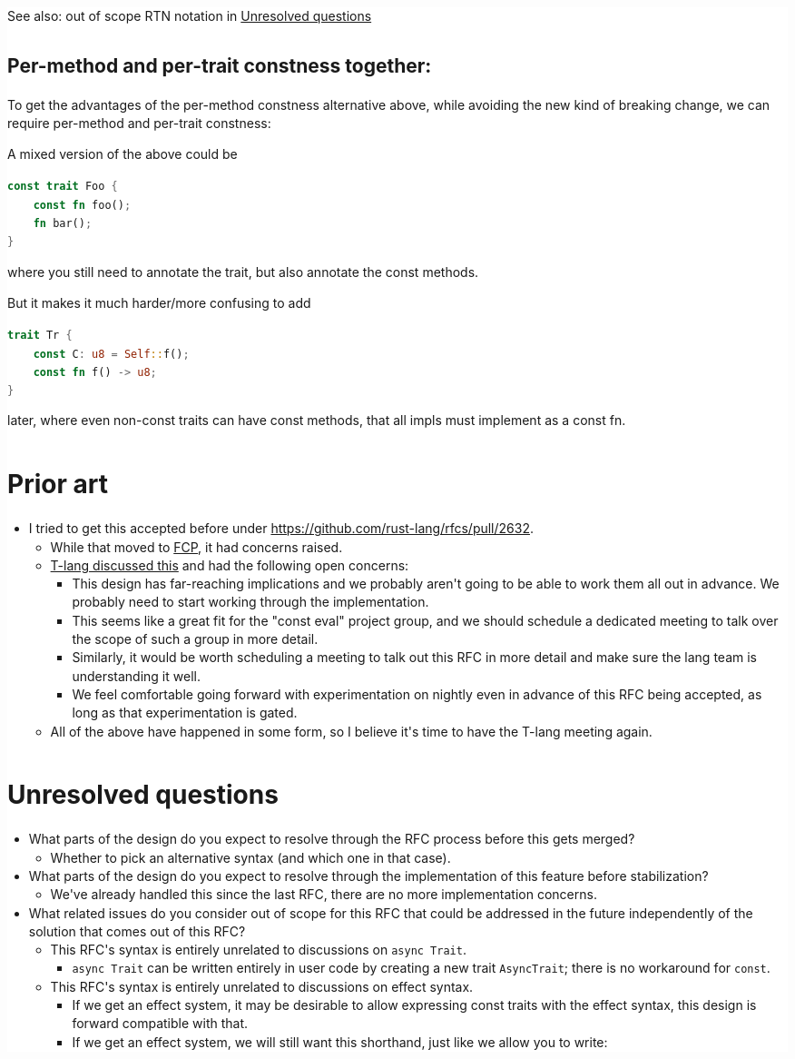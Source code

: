 See also: out of scope RTN notation in [Unresolved questions](#unresolved-questions)

## Per-method and per-trait constness together:

To get the advantages of the per-method constness alternative above, while avoiding the new kind of breaking change, we can require per-method and per-trait constness:

A mixed version of the above could be

```rust
const trait Foo {
    const fn foo();
    fn bar();
}
```

where you still need to annotate the trait, but also annotate the const methods.

But it makes it much harder/more confusing to add

```rust
trait Tr {
    const C: u8 = Self::f();
    const fn f() -> u8;
}
```

later, where even non-const traits can have const methods, that all impls must implement as a const fn.

# Prior art
[prior-art]: #prior-art

* I tried to get this accepted before under https://github.com/rust-lang/rfcs/pull/2632.
    * While that moved to [FCP](https://github.com/rust-lang/rfcs/pull/2632#issuecomment-481395097), it had concerns raised.
    * [T-lang discussed this](https://github.com/rust-lang/rfcs/pull/2632#issuecomment-567699174) and had the following open concerns:
        * This design has far-reaching implications and we probably aren't going to be able to work them all out in advance. We probably need to start working through the implementation.
        * This seems like a great fit for the "const eval" project group, and we should schedule a dedicated meeting to talk over the scope of such a group in more detail.
        * Similarly, it would be worth scheduling a meeting to talk out this RFC in more detail and make sure the lang team is understanding it well.
        * We feel comfortable going forward with experimentation on nightly even in advance of this RFC being accepted, as long as that experimentation is gated.
    * All of the above have happened in some form, so I believe it's time to have the T-lang meeting again.

# Unresolved questions
[unresolved-questions]: #unresolved-questions

- What parts of the design do you expect to resolve through the RFC process before this gets merged?
    * Whether to pick an alternative syntax (and which one in that case).
- What parts of the design do you expect to resolve through the implementation of this feature before stabilization?
    * We've already handled this since the last RFC, there are no more implementation concerns.
- What related issues do you consider out of scope for this RFC that could be addressed in the future independently of the solution that comes out of this RFC?
    * This RFC's syntax is entirely unrelated to discussions on `async Trait`.
        * `async Trait` can be written entirely in user code by creating a new trait `AsyncTrait`; there is no workaround for `const`.
    * This RFC's syntax is entirely unrelated to discussions on effect syntax.
        * If we get an effect system, it may be desirable to allow expressing const traits with the effect syntax, this design is forward compatible with that.
        * If we get an effect system, we will still want this shorthand, just like we allow you to write:

[summary]: #summary
[motivation]: #motivation
[guide-level-explanation]: #guide-level-explanation
[reference-level-explanation]: #reference-level-explanation
[drawbacks]: #drawbacks
[alternatives]: #alternatives
[future-possibilities]: #future-possibilities